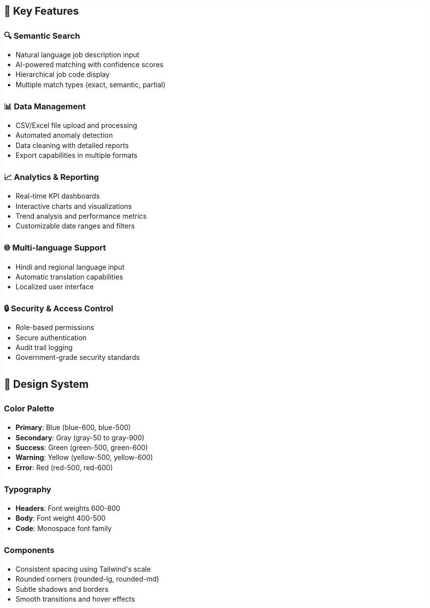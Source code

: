 ## 🎯 Key Features

### 🔍 Semantic Search
- Natural language job description input
- AI-powered matching with confidence scores
- Hierarchical job code display
- Multiple match types (exact, semantic, partial)

### 📊 Data Management
- CSV/Excel file upload and processing
- Automated anomaly detection
- Data cleaning with detailed reports
- Export capabilities in multiple formats

### 📈 Analytics & Reporting
- Real-time KPI dashboards
- Interactive charts and visualizations
- Trend analysis and performance metrics
- Customizable date ranges and filters

### 🌐 Multi-language Support
- Hindi and regional language input
- Automatic translation capabilities
- Localized user interface

### 🔒 Security & Access Control
- Role-based permissions
- Secure authentication
- Audit trail logging
- Government-grade security standards

## 🎨 Design System

### Color Palette
- **Primary**: Blue (blue-600, blue-500)
- **Secondary**: Gray (gray-50 to gray-900)
- **Success**: Green (green-500, green-600)
- **Warning**: Yellow (yellow-500, yellow-600)
- **Error**: Red (red-500, red-600)

### Typography
- **Headers**: Font weights 600-800
- **Body**: Font weight 400-500
- **Code**: Monospace font family

### Components
- Consistent spacing using Tailwind's scale
- Rounded corners (rounded-lg, rounded-md)
- Subtle shadows and borders
- Smooth transitions and hover effects
